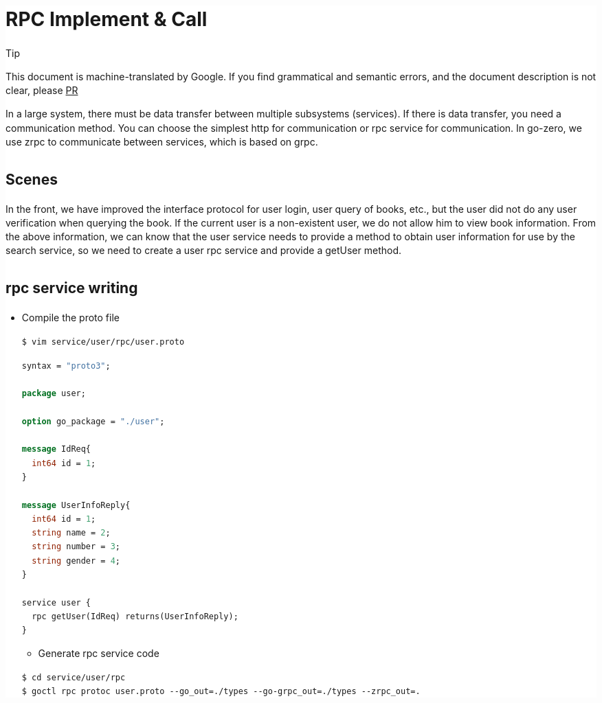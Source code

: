 # RPC Implement & Call
> [!TIP]
> This document is machine-translated by Google. If you find grammatical and semantic errors, and the document description is not clear, please [PR](doc-contibute.md)

In a large system, there must be data transfer between multiple subsystems (services). If there is data transfer, you need a communication method. You can choose the simplest http for communication or rpc service for communication.
In go-zero, we use zrpc to communicate between services, which is based on grpc.

## Scenes
In the front, we have improved the interface protocol for user login, user query of books, etc., but the user did not do any user verification when querying the book. If the current user is a non-existent user, we do not allow him to view book information.
From the above information, we can know that the user service needs to provide a method to obtain user information for use by the search service, so we need to create a user rpc service and provide a getUser method.

## rpc service writing

* Compile the proto file
    ```shell
    $ vim service/user/rpc/user.proto
    ```
    ```protobuf
    syntax = "proto3";
    
    package user;
    
    option go_package = "./user";
  
    message IdReq{
      int64 id = 1;
    }
    
    message UserInfoReply{
      int64 id = 1;
      string name = 2;
      string number = 3;
      string gender = 4;
    }
    
    service user {
      rpc getUser(IdReq) returns(UserInfoReply);
    }
    ```
    * Generate rpc service code
    ```shell
    $ cd service/user/rpc
    $ goctl rpc protoc user.proto --go_out=./types --go-grpc_out=./types --zrpc_out=.
    ```
  